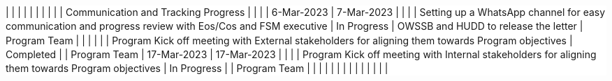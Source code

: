 |                                                                                                                                                                                                                                                                                                                                                                                                                                                                                                                    |             |                                                              |                                                     |             |             |              |                                                                                                                                                                                                                                                                                                  |
| Communication and Tracking Progress                                                                                                                                                                                                                                                                                                                                                                                                                                                                                |             |                                                              |                                                     | 6-Mar-2023  | 7-Mar-2023  |              |                                                                                                                                                                                                                                                                                                  |
| Setting up a WhatsApp channel for easy communication and progress review with Eos/Cos and FSM executive                                                                                                                                                                                                                                                                                                                                                                                                            | In Progress | OWSSB and HUDD to release the letter                         | Program Team                                        |             |             |              |                                                                                                                                                                                                                                                                                                  |
| Program Kick off meeting with External stakeholders for aligning them towards Program objectives                                                                                                                                                                                                                                                                                                                                                                                                                   | Completed   |                                                              | Program Team                                        | 17-Mar-2023 | 17-Mar-2023 |              |                                                                                                                                                                                                                                                                                                  |
| Program Kick off meeting with Internal stakeholders for aligning them towards Program objectives                                                                                                                                                                                                                                                                                                                                                                                                                   | In Progress |                                                              | Program Team                                        |             |             |              |                                                                                                                                                                                                                                                                                                  |
|                                                                                                                                                                                                                                                                                                                                                                                                                                                                                                                    |             |                                                              |                                                     |             |             |              |                                                                                                                                                                                                                                                                                                  |